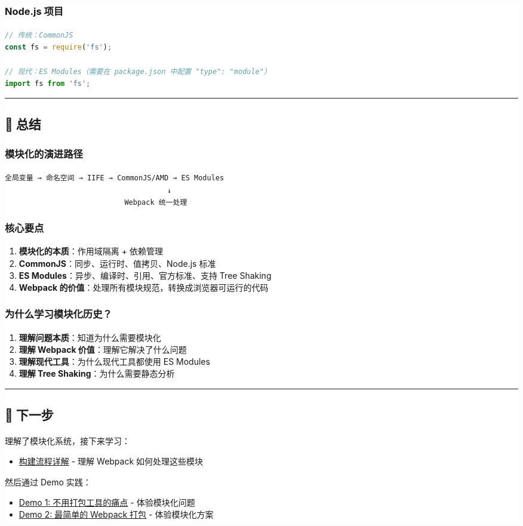 ### Node.js 项目
```javascript
// 传统：CommonJS
const fs = require('fs');

// 现代：ES Modules（需要在 package.json 中配置 "type": "module"）
import fs from 'fs';
```

---

## 📝 总结

### 模块化的演进路径
```
全局变量 → 命名空间 → IIFE → CommonJS/AMD → ES Modules
                                      ↓
                            Webpack 统一处理
```

### 核心要点
1. **模块化的本质**：作用域隔离 + 依赖管理
2. **CommonJS**：同步、运行时、值拷贝、Node.js 标准
3. **ES Modules**：异步、编译时、引用、官方标准、支持 Tree Shaking
4. **Webpack 的价值**：处理所有模块规范，转换成浏览器可运行的代码

### 为什么学习模块化历史？
1. **理解问题本质**：知道为什么需要模块化
2. **理解 Webpack 价值**：理解它解决了什么问题
3. **理解现代工具**：为什么现代工具都使用 ES Modules
4. **理解 Tree Shaking**：为什么需要静态分析

---

## 🎯 下一步

理解了模块化系统，接下来学习：
- [构建流程详解](./build-process.md) - 理解 Webpack 如何处理这些模块

然后通过 Demo 实践：
- [Demo 1: 不用打包工具的痛点](../demos/01-no-bundler/) - 体验模块化问题
- [Demo 2: 最简单的 Webpack 打包](../demos/02-basic-bundle/) - 体验模块化方案

